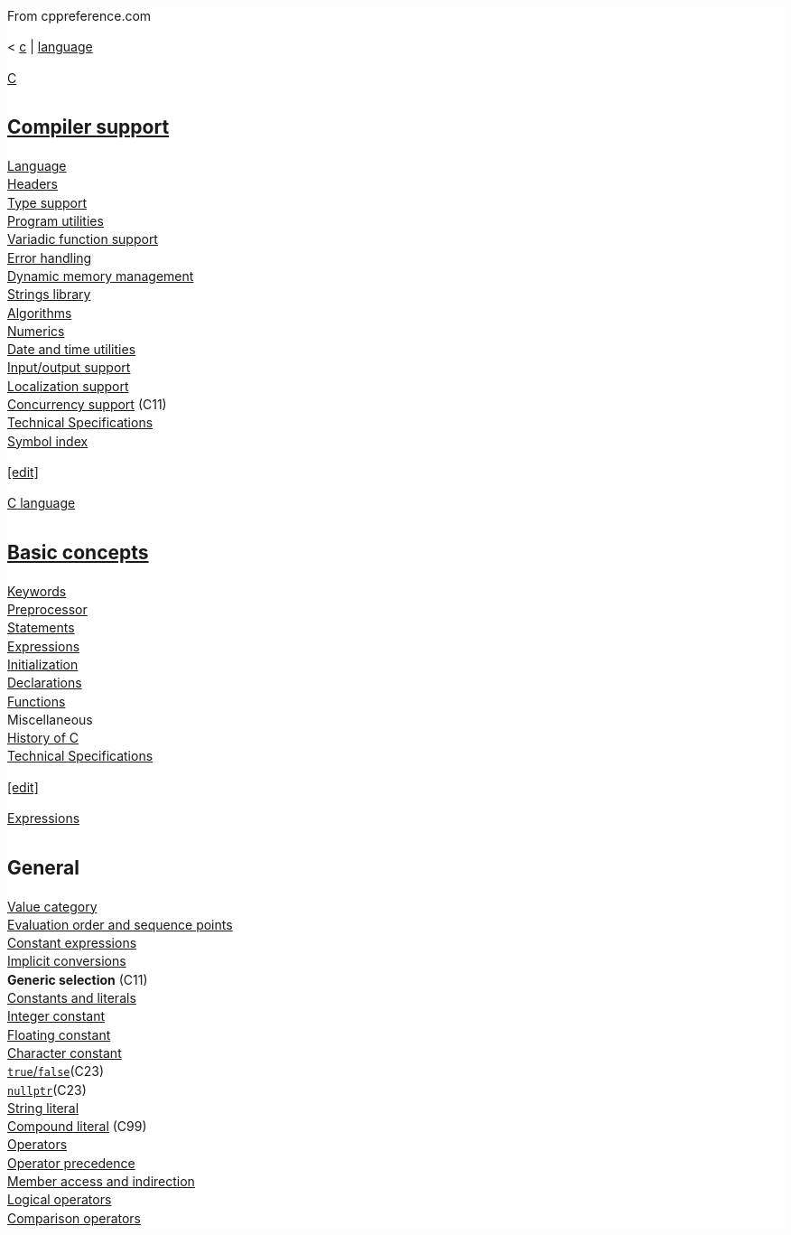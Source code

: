 From cppreference.com

< [c](../../c.html "c")‎ | [language](../language.html "c/language")

[ C](../../c.html "c")

[Compiler support](../compiler_support.html "c/compiler support")  
---  
[Language](../language.html "c/language")  
[Headers](../header.html "c/header")  
[Type support](../types.html "c/types")  
[Program utilities](../program.html "c/program")  
[Variadic function support](../variadic.html "c/variadic")  
[Error handling](../error.html "c/error")  
[Dynamic memory management](../memory.html "c/memory")  
[Strings library](../string.html "c/string")  
[Algorithms](../algorithm.html "c/algorithm")  
[Numerics](../numeric.html "c/numeric")  
[Date and time utilities](../chrono.html "c/chrono")  
[Input/output support](../io.html "c/io")  
[Localization support](../locale.html "c/locale")  
[Concurrency support](../thread.html "c/thread") (C11)  
[Technical Specifications](../experimental.html "c/experimental")  
[Symbol index](../index.html "c/symbol index")  
  
[[edit]](https://en.cppreference.com/mwiki/index.php?title=Template:c/navbar_content&action=edit)

[ C language](../language.html "c/language")

[Basic concepts](basic_concepts.html "c/language/basic concepts")  
---  
[ Keywords](../keyword.html "c/keyword")  
[ Preprocessor](../preprocessor.html "c/preprocessor")  
[ Statements](statements.html "c/language/statements")  
[ Expressions](operators.html "c/language/expressions")  
[ Initialization](initialization.html "c/language/initialization")  
[ Declarations](declarations.html "c/language/declarations")  
[ Functions](functions.html "c/language/functions")  
Miscellaneous  
[ History of C](history.html "c/language/history")  
[Technical Specifications](../experimental.html "c/experimental")  
  
[[edit]](https://en.cppreference.com/mwiki/index.php?title=Template:c/language/navbar_content&action=edit)

[ Expressions](operators.html "c/language/expressions")

General  
---  
[Value category](value_category.html "c/language/value category")  
[Evaluation order and sequence points](eval_order.html "c/language/eval order")  
[Constant expressions](constant_expression.html "c/language/constant expression")  
[Implicit conversions](conversion.html "c/language/conversion")  
**Generic selection** (C11)  
[Constants and literals](operators.html#Constants_and_literals "c/language/expressions")  
[Integer constant](integer_constant.html "c/language/integer constant")  
[Floating constant](floating_constant.html "c/language/floating constant")  
[Character constant](character_constant.html "c/language/character constant")  
[`true`/`false`](bool_constant.html "c/language/bool constant")(C23)  
[`nullptr`](nullptr.html "c/language/nullptr")(C23)  
[String literal](string_literal.html "c/language/string literal")  
[Compound literal](compound_literal.html "c/language/compound literal") (C99)  
[Operators](operators.html#Operators "c/language/expressions")  
[Operator precedence](operator_precedence.html "c/language/operator precedence")  
[Member access and indirection](operator_member_access.html "c/language/operator member access")  
[Logical operators](operator_logical.html "c/language/operator logical")  
[Comparison operators](operator_comparison.html "c/language/operator comparison")  